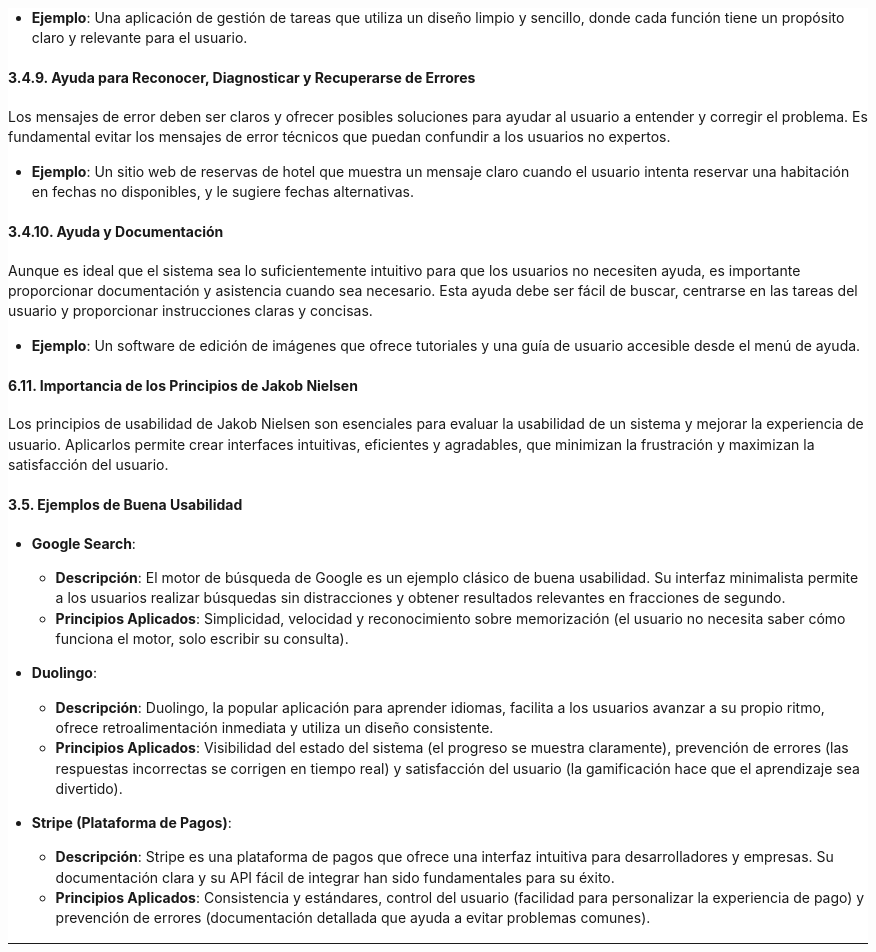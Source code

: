 - **Ejemplo**: Una aplicación de gestión de tareas que utiliza un diseño limpio y sencillo, donde cada función tiene un propósito claro y relevante para el usuario.

#### 3.4.9. Ayuda para Reconocer, Diagnosticar y Recuperarse de Errores

Los mensajes de error deben ser claros y ofrecer posibles soluciones para ayudar al usuario a entender y corregir el problema. Es fundamental evitar los mensajes de error técnicos que puedan confundir a los usuarios no expertos.

- **Ejemplo**: Un sitio web de reservas de hotel que muestra un mensaje claro cuando el usuario intenta reservar una habitación en fechas no disponibles, y le sugiere fechas alternativas.

#### 3.4.10. Ayuda y Documentación

Aunque es ideal que el sistema sea lo suficientemente intuitivo para que los usuarios no necesiten ayuda, es importante proporcionar documentación y asistencia cuando sea necesario. Esta ayuda debe ser fácil de buscar, centrarse en las tareas del usuario y proporcionar instrucciones claras y concisas.

- **Ejemplo**: Un software de edición de imágenes que ofrece tutoriales y una guía de usuario accesible desde el menú de ayuda.

#### 6.11. Importancia de los Principios de Jakob Nielsen

Los principios de usabilidad de Jakob Nielsen son esenciales para evaluar la usabilidad de un sistema y mejorar la experiencia de usuario. Aplicarlos permite crear interfaces intuitivas, eficientes y agradables, que minimizan la frustración y maximizan la satisfacción del usuario.





#### 3.5. Ejemplos de Buena Usabilidad

- **Google Search**:
  - **Descripción**: El motor de búsqueda de Google es un ejemplo clásico de buena usabilidad. Su interfaz minimalista permite a los usuarios realizar búsquedas sin distracciones y obtener resultados relevantes en fracciones de segundo.
  - **Principios Aplicados**: Simplicidad, velocidad y reconocimiento sobre memorización (el usuario no necesita saber cómo funciona el motor, solo escribir su consulta).

- **Duolingo**:
  - **Descripción**: Duolingo, la popular aplicación para aprender idiomas, facilita a los usuarios avanzar a su propio ritmo, ofrece retroalimentación inmediata y utiliza un diseño consistente.
  - **Principios Aplicados**: Visibilidad del estado del sistema (el progreso se muestra claramente), prevención de errores (las respuestas incorrectas se corrigen en tiempo real) y satisfacción del usuario (la gamificación hace que el aprendizaje sea divertido).

- **Stripe (Plataforma de Pagos)**:
  - **Descripción**: Stripe es una plataforma de pagos que ofrece una interfaz intuitiva para desarrolladores y empresas. Su documentación clara y su API fácil de integrar han sido fundamentales para su éxito.
  - **Principios Aplicados**: Consistencia y estándares, control del usuario (facilidad para personalizar la experiencia de pago) y prevención de errores (documentación detallada que ayuda a evitar problemas comunes).

---